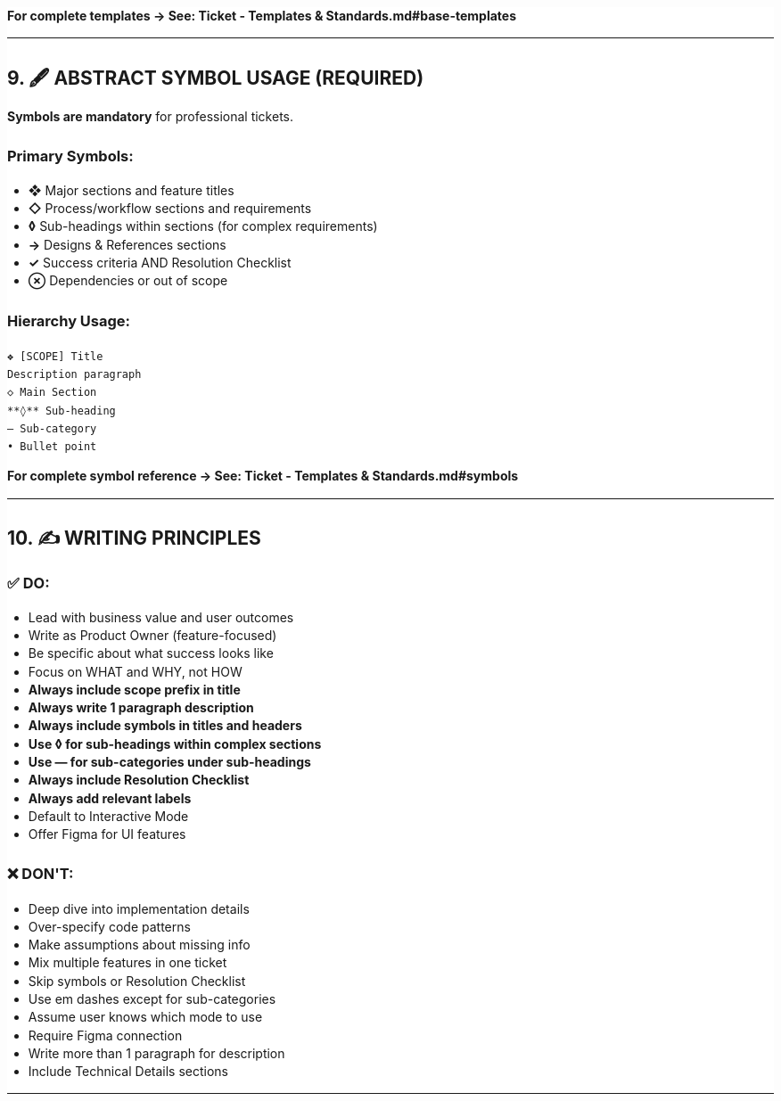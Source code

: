 **For complete templates → See: Ticket - Templates & Standards.md#base-templates**

---

## 9. 🖋️ ABSTRACT SYMBOL USAGE (REQUIRED)

**Symbols are mandatory** for professional tickets. 

### Primary Symbols:
- **❖** Major sections and feature titles
- **◇** Process/workflow sections and requirements
- **◊** Sub-headings within sections (for complex requirements)
- **→** Designs & References sections
- **✓** Success criteria AND Resolution Checklist
- **⊗** Dependencies or out of scope

### Hierarchy Usage:
```
❖ [SCOPE] Title
Description paragraph
◇ Main Section
**◊** Sub-heading
— Sub-category
• Bullet point
```

**For complete symbol reference → See: Ticket - Templates & Standards.md#symbols**

---

## 10. ✍️ WRITING PRINCIPLES

### ✅ DO:
- Lead with business value and user outcomes
- Write as Product Owner (feature-focused)
- Be specific about what success looks like
- Focus on WHAT and WHY, not HOW
- **Always include scope prefix in title**
- **Always write 1 paragraph description**
- **Always include symbols in titles and headers**
- **Use ◊ for sub-headings within complex sections**
- **Use — for sub-categories under sub-headings**
- **Always include Resolution Checklist**
- **Always add relevant labels**
- Default to Interactive Mode
- Offer Figma for UI features

### ❌ DON'T:
- Deep dive into implementation details
- Over-specify code patterns
- Make assumptions about missing info
- Mix multiple features in one ticket
- Skip symbols or Resolution Checklist
- Use em dashes except for sub-categories
- Assume user knows which mode to use
- Require Figma connection
- Write more than 1 paragraph for description
- Include Technical Details sections

---